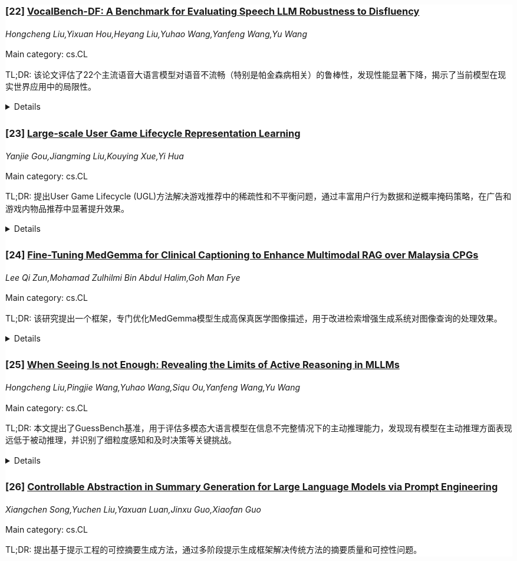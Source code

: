 ### [22] [VocalBench-DF: A Benchmark for Evaluating Speech LLM Robustness to Disfluency](https://arxiv.org/abs/2510.15406)
*Hongcheng Liu,Yixuan Hou,Heyang Liu,Yuhao Wang,Yanfeng Wang,Yu Wang*

Main category: cs.CL

TL;DR: 该论文评估了22个主流语音大语言模型对语音不流畅（特别是帕金森病相关）的鲁棒性，发现性能显著下降，揭示了当前模型在现实世界应用中的局限性。


<details><summary>Details</summary></details>


### [23] [Large-scale User Game Lifecycle Representation Learning](https://arxiv.org/abs/2510.15412)
*Yanjie Gou,Jiangming Liu,Kouying Xue,Yi Hua*

Main category: cs.CL

TL;DR: 提出User Game Lifecycle (UGL)方法解决游戏推荐中的稀疏性和不平衡问题，通过丰富用户行为数据和逆概率掩码策略，在广告和游戏内物品推荐中显著提升效果。


<details><summary>Details</summary></details>


### [24] [Fine-Tuning MedGemma for Clinical Captioning to Enhance Multimodal RAG over Malaysia CPGs](https://arxiv.org/abs/2510.15418)
*Lee Qi Zun,Mohamad Zulhilmi Bin Abdul Halim,Goh Man Fye*

Main category: cs.CL

TL;DR: 该研究提出一个框架，专门优化MedGemma模型生成高保真医学图像描述，用于改进检索增强生成系统对图像查询的处理效果。


<details><summary>Details</summary></details>


### [25] [When Seeing Is not Enough: Revealing the Limits of Active Reasoning in MLLMs](https://arxiv.org/abs/2510.15421)
*Hongcheng Liu,Pingjie Wang,Yuhao Wang,Siqu Ou,Yanfeng Wang,Yu Wang*

Main category: cs.CL

TL;DR: 本文提出了GuessBench基准，用于评估多模态大语言模型在信息不完整情况下的主动推理能力，发现现有模型在主动推理方面表现远低于被动推理，并识别了细粒度感知和及时决策等关键挑战。


<details><summary>Details</summary></details>


### [26] [Controllable Abstraction in Summary Generation for Large Language Models via Prompt Engineering](https://arxiv.org/abs/2510.15436)
*Xiangchen Song,Yuchen Liu,Yaxuan Luan,Jinxu Guo,Xiaofan Guo*

Main category: cs.CL

TL;DR: 提出基于提示工程的可控摘要生成方法，通过多阶段提示生成框架解决传统方法的摘要质量和可控性问题。
